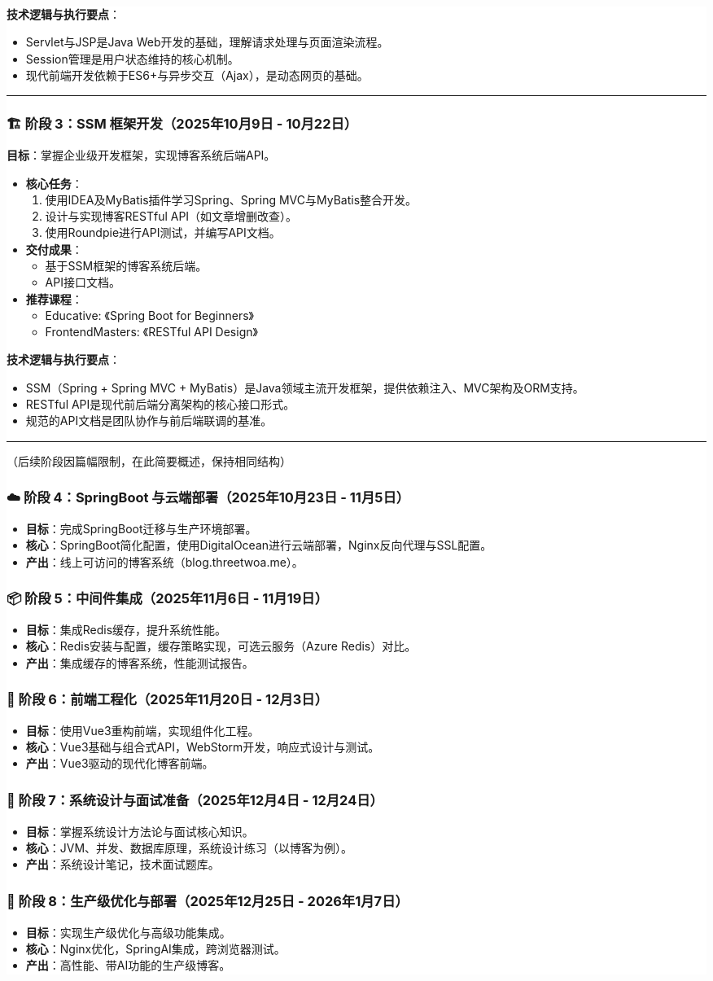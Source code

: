 **技术逻辑与执行要点**：
-   Servlet与JSP是Java Web开发的基础，理解请求处理与页面渲染流程。
-   Session管理是用户状态维持的核心机制。
-   现代前端开发依赖于ES6+与异步交互（Ajax），是动态网页的基础。

---

### 🏗️ 阶段 3：SSM 框架开发（2025年10月9日 - 10月22日）

**目标**：掌握企业级开发框架，实现博客系统后端API。

-   **核心任务**：
    1.  使用IDEA及MyBatis插件学习Spring、Spring MVC与MyBatis整合开发。
    2.  设计与实现博客RESTful API（如文章增删改查）。
    3.  使用Roundpie进行API测试，并编写API文档。
-   **交付成果**：
    -   基于SSM框架的博客系统后端。
    -   API接口文档。
-   **推荐课程**：
    -   Educative: 《Spring Boot for Beginners》
    -   FrontendMasters: 《RESTful API Design》

**技术逻辑与执行要点**：
-   SSM（Spring + Spring MVC + MyBatis）是Java领域主流开发框架，提供依赖注入、MVC架构及ORM支持。
-   RESTful API是现代前后端分离架构的核心接口形式。
-   规范的API文档是团队协作与前后端联调的基准。

---

（后续阶段因篇幅限制，在此简要概述，保持相同结构）

### ☁️ 阶段 4：SpringBoot 与云端部署（2025年10月23日 - 11月5日）
-   **目标**：完成SpringBoot迁移与生产环境部署。
-   **核心**：SpringBoot简化配置，使用DigitalOcean进行云端部署，Nginx反向代理与SSL配置。
-   **产出**：线上可访问的博客系统（blog.threetwoa.me）。

### 📦 阶段 5：中间件集成（2025年11月6日 - 11月19日）
-   **目标**：集成Redis缓存，提升系统性能。
-   **核心**：Redis安装与配置，缓存策略实现，可选云服务（Azure Redis）对比。
-   **产出**：集成缓存的博客系统，性能测试报告。

### 🎨 阶段 6：前端工程化（2025年11月20日 - 12月3日）
-   **目标**：使用Vue3重构前端，实现组件化工程。
-   **核心**：Vue3基础与组合式API，WebStorm开发，响应式设计与测试。
-   **产出**：Vue3驱动的现代化博客前端。

### 🧠 阶段 7：系统设计与面试准备（2025年12月4日 - 12月24日）
-   **目标**：掌握系统设计方法论与面试核心知识。
-   **核心**：JVM、并发、数据库原理，系统设计练习（以博客为例）。
-   **产出**：系统设计笔记，技术面试题库。

### 🚀 阶段 8：生产级优化与部署（2025年12月25日 - 2026年1月7日）
-   **目标**：实现生产级优化与高级功能集成。
-   **核心**：Nginx优化，SpringAI集成，跨浏览器测试。
-   **产出**：高性能、带AI功能的生产级博客。
